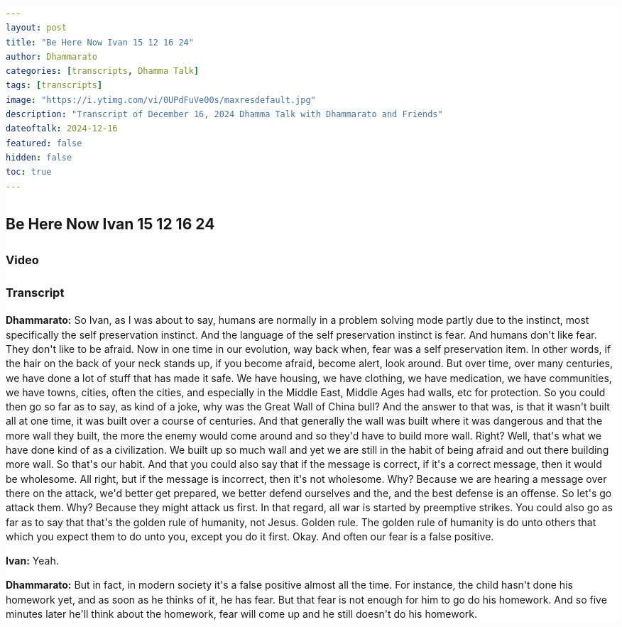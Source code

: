 ```yaml
---
layout: post
title: "Be Here Now Ivan 15 12 16 24"
author: Dhammarato
categories: [transcripts, Dhamma Talk]
tags: [transcripts]
image: "https://i.ytimg.com/vi/0UPdFuVe00s/maxresdefault.jpg"
description: "Transcript of December 16, 2024 Dhamma Talk with Dhammarato and Friends"
dateoftalk: 2024-12-16
featured: false
hidden: false
toc: true
---
```


## Be Here Now Ivan 15 12 16 24

### Video


<p><iframe style="width:100%;" height="315" src="https://www.youtube.com/embed/0UPdFuVe00s?rel=0&amp;showinfo=0" frameborder="0" allowfullscreen></iframe></p>


### Transcript


**Dhammarato:** So Ivan, as I was about to say, humans are normally in a problem solving mode partly due to the instinct, most specifically the self preservation instinct. And the language of the self preservation instinct is fear. And humans don't like fear. They don't like to be afraid. Now in one time in our evolution, way back when, fear was a self preservation item. In other words, if the hair on the back of your neck stands up, if you become afraid, become alert, look around. But over time, over many centuries, we have done a lot of stuff that has made it safe. We have housing, we have clothing, we have medication, we have communities, we have towns, cities, often the cities, and especially in the Middle East, Middle Ages had walls, etc for protection. So you could then go so far as to say, as kind of a joke, why was the Great Wall of China bull? And the answer to that was, is that it wasn't built all at one time, it was built over a course of centuries. And that generally the wall was built where it was dangerous and that the more wall they built, the more the enemy would come around and so they'd have to build more wall. Right? Well, that's what we have done kind of as a civilization. We built up so much wall and yet we are still in the habit of being afraid and out there building more wall. So that's our habit. And that you could also say that if the message is correct, if it's a correct message, then it would be wholesome. All right, but if the message is incorrect, then it's not wholesome. Why? Because we are hearing a message over there on the attack, we'd better get prepared, we better defend ourselves and the, and the best defense is an offense. So let's go attack them. Why? Because they might attack us first. In that regard, all war is started by preemptive strikes. You could also go as far as to say that that's the golden rule of humanity, not Jesus. Golden rule. The golden rule of humanity is do unto others that which you expect them to do unto you, except you do it first. Okay. And often our fear is a false positive.

**Ivan:** Yeah.

**Dhammarato:** But in fact, in modern society it's a false positive almost all the time. For instance, the child hasn't done his homework yet, and as soon as he thinks of it, he has fear. But that fear is not enough for him to go do his homework. And so five minutes later he'll think about the homework, fear will come up and he still doesn't do his homework.
